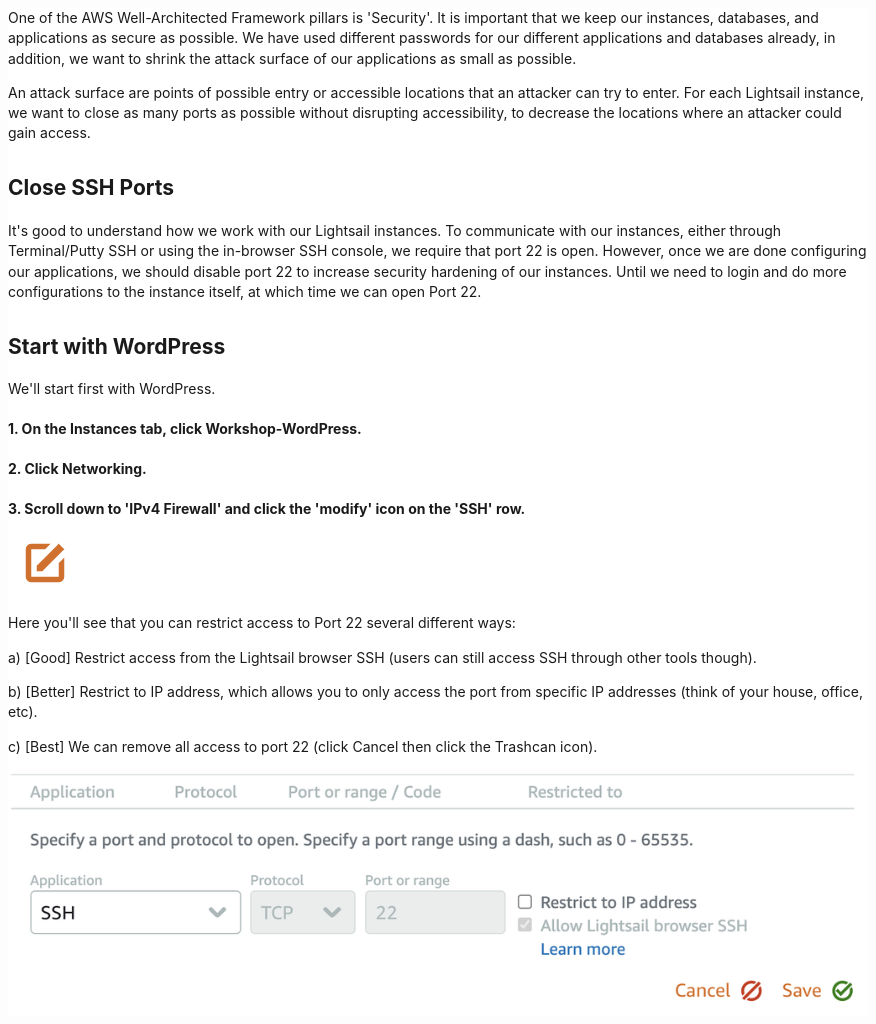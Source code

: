 One of the AWS Well-Architected Framework pillars is 'Security'. It is important that we keep our instances, databases, and applications as secure as possible. We have used different passwords for our different applications and databases already, in addition, we want to shrink the attack surface of our applications as small as possible.

An attack surface are points of possible entry or accessible locations that an attacker can try to enter. For each Lightsail instance, we want to close as many ports as possible without disrupting accessibility, to decrease the locations where an attacker could gain access.

## Close SSH Ports

It's good to understand how we work with our Lightsail instances. To communicate with our instances, either through Terminal/Putty SSH or using the in-browser SSH console, we require that port 22 is open. However, once we are done configuring our applications, we should disable port 22 to increase security hardening of our instances. Until we need to login and do more configurations to the instance itself, at which time we can open Port 22.

## Start with WordPress

We'll start first with WordPress.

#### 1. On the Instances tab, click Workshop-WordPress.

#### 2. Click Networking.

#### 3. Scroll down to 'IPv4 Firewall' and click the 'modify' icon on the 'SSH' row.

![Alt text](./assets/image-51.png)

Here you'll see that you can restrict access to Port 22 several different ways:

a) [Good] Restrict access from the Lightsail browser SSH (users can still access SSH through other tools though).

b) [Better] Restrict to IP address, which allows you to only access the port from specific IP addresses (think of your house, office, etc).

c) [Best] We can remove all access to port 22 (click Cancel then click the Trashcan icon).

![Alt text](./assets/image-52.png)
